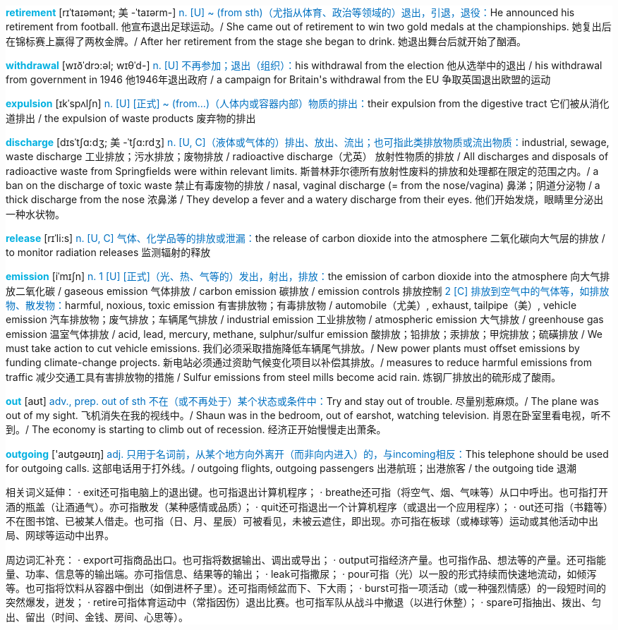 <font color="sky blue">**retirement**</font> [rɪˈtaɪəmənt; 美 -ˈtaɪərm-]
<font color="#0070c0">n. [U] ~ (from sth)（尤指从体育、政治等领域的）退出，引退，退役：</font>He announced his retirement from football. 他宣布退出足球运动。/ She came out of retirement to win two gold medals at the championships. 她复出后在锦标赛上赢得了两枚金牌。/ After her retirement from the stage she began to drink. 她退出舞台后就开始了酗酒。
                      
<font color="sky blue">**withdrawal**</font> [wɪðˈdrɔ:əl; wɪθˈd-] 
<font color="#0070c0">n. [U] 不再参加；退出（组织）：</font>his withdrawal from the election 他从选举中的退出 / his withdrawal from government in 1946 他1946年退出政府 / a campaign for Britain's withdrawal from the EU 争取英国退出欧盟的运动

<font color="sky blue">**expulsion**</font> [ɪkˈspʌlʃn]
<font color="#0070c0">n. [U] [正式] ~ (from…)（人体内或容器内部）物质的排出：</font>their expulsion from the digestive tract 它们被从消化道排出 / the expulsion of waste products 废弃物的排出

<font color="sky blue">**discharge**</font> [dɪsˈtʃɑ:dʒ; 美 -ˈtʃɑ:rdʒ]
<font color="#0070c0">n. [U, C]（液体或气体的）排出、放出、流出；也可指此类排放物质或流出物质：</font>industrial, sewage, waste discharge 工业排放；污水排放；废物排放 / radioactive discharge（尤英） 放射性物质的排放 / All discharges and disposals of radioactive waste from Springfields were within relevant limits. 斯普林菲尔德所有放射性废料的排放和处理都在限定的范围之内。/ a ban on the discharge of toxic waste 禁止有毒废物的排放 / nasal, vaginal discharge (= from the nose/vagina) 鼻涕；阴道分泌物 / a thick discharge from the nose 浓鼻涕 / They develop a fever and a watery discharge from their eyes. 他们开始发烧，眼睛里分泌出一种水状物。
           
<font color="sky blue">**release**</font> [rɪˈli:s]
<font color="#0070c0">n. [U, C] 气体、化学品等的排放或泄漏：</font>the release of carbon dioxide into the atmosphere 二氧化碳向大气层的排放 / to monitor radiation releases 监测辐射的释放
           
<font color="sky blue">**emission**</font> [iˈmɪʃn]
<font color="#0070c0">n. 1 [U] [正式]（光、热、气等的）发出，射出，排放：</font>the emission of carbon dioxide into the atmosphere 向大气排放二氧化碳 / gaseous emission 气体排放 / carbon emission 碳排放 / emission controls 排放控制 <font color="#0070c0">2 [C] 排放到空气中的气体等，如排放物、散发物：</font>harmful, noxious, toxic emission 有害排放物；有毒排放物 / automobile（尤美）, exhaust, tailpipe（美）, vehicle emission 汽车排放物；废气排放；车辆尾气排放 / industrial emission 工业排放物 / atmospheric emission 大气排放 / greenhouse gas emission 温室气体排放 / acid, lead, mercury, methane, sulphur/sulfur emission 酸排放；铅排放；汞排放；甲烷排放；硫磺排放 / We must take action to cut vehicle emissions. 我们必须采取措施降低车辆尾气排放。/ New power plants must offset emissions by funding climate-change projects. 新电站必须通过资助气候变化项目以补偿其排放。/ measures to reduce harmful emissions from traffic 减少交通工具有害排放物的措施 / Sulfur emissions from steel mills become acid rain. 炼钢厂排放出的硫形成了酸雨。

<font color="sky blue">**out**</font> [aʊt] 
<font color="#0070c0">adv., prep. out of sth 不在（或不再处于）某个状态或条件中：</font>Try and stay out of trouble. 尽量别惹麻烦。/ The plane was out of my sight. 飞机消失在我的视线中。/ Shaun was in the bedroom, out of earshot, watching television. 肖恩在卧室里看电视，听不到。/ The economy is starting to climb out of recession. 经济正开始慢慢走出萧条。

<font color="sky blue">**outgoing**</font> ['aʊtɡəʊɪŋ] 
<font color="#0070c0">adj. 只用于名词前，从某个地方向外离开（而非向内进入）的，与incoming相反：</font>This telephone should be used for outgoing calls. 这部电话用于打外线。/ outgoing flights, outgoing passengers 出港航班；出港旅客 / the outgoing tide 退潮

相关词义延伸：
· exit还可指电脑上的退出键。也可指退出计算机程序；
· breathe还可指（将空气、烟、气味等）从口中呼出。也可指打开酒的瓶盖（让酒通气）。亦可指散发（某种感情或品质）；
· quit还可指退出一个计算机程序（或退出一个应用程序）；
· out还可指（书籍等）不在图书馆、已被某人借走。也可指（日、月、星辰）可被看见，未被云遮住，即出现。亦可指在板球（或棒球等）运动或其他活动中出局、网球等运动中出界。

周边词汇补充：
· export可指商品出口。也可指将数据输出、调出或导出；
· output可指经济产量。也可指作品、想法等的产量。还可指能量、功率、信息等的输出端。亦可指信息、结果等的输出；
· leak可指撒尿；
· pour可指（光）以一股的形式持续而快速地流动，如倾泻等。也可指将饮料从容器中倒出（如倒进杯子里）。还可指雨倾盆而下、下大雨；
· burst可指一项活动（或一种强烈情感）的一段短时间的突然爆发，迸发；
· retire可指体育运动中（常指因伤）退出比赛。也可指军队从战斗中撤退（以进行休整）；
· spare可指抽出、拨出、匀出、留出（时间、金钱、房间、心思等）。
